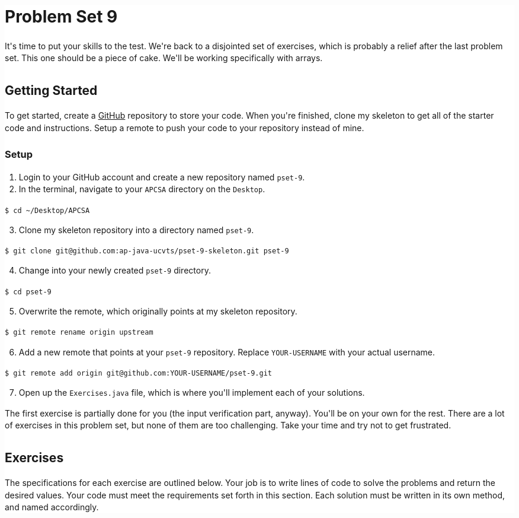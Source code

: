 # Problem Set 9

It's time to put your skills to the test. We're back to a disjointed set of exercises, which is probably a relief after the last problem set. This one should be a piece of cake. We'll be working specifically with arrays.

## Getting Started

To get started, create a [GitHub](https://github.com/) repository to store your code. When you're finished, clone my skeleton to get all of the starter code and instructions. Setup a remote to push your code to your repository instead of mine.

### Setup

1. Login to your GitHub account and create a new repository named `pset-9`.
2. In the terminal, navigate to your `APCSA` directory on the `Desktop`.

```
$ cd ~/Desktop/APCSA
```

3. Clone my skeleton repository into a directory named `pset-9`.

```
$ git clone git@github.com:ap-java-ucvts/pset-9-skeleton.git pset-9
```

4. Change into your newly created `pset-9` directory.

```
$ cd pset-9
```

5. Overwrite the remote, which originally points at my skeleton repository.

```
$ git remote rename origin upstream
```

6. Add a new remote that points at your `pset-9` repository. Replace `YOUR-USERNAME` with your actual username.

```
$ git remote add origin git@github.com:YOUR-USERNAME/pset-9.git
```

7. Open up the `Exercises.java` file, which is where you'll implement each of your solutions.

The first exercise is partially done for you (the input verification part, anyway). You'll be on your own for the rest. There are a lot of exercises in this problem set, but none of them are too challenging. Take your time and try not to get frustrated.

## Exercises

The specifications for each exercise are outlined below. Your job is to write lines of code to solve the problems and return the desired values. Your code must meet the requirements set forth in this section. Each solution must be written in its own method, and named accordingly.
